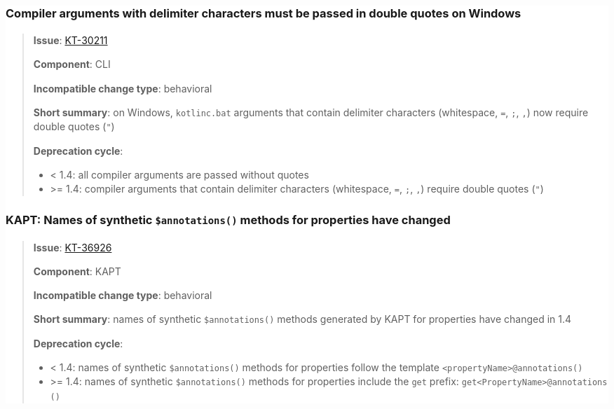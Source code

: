 ### Compiler arguments with delimiter characters must be passed in double quotes on Windows

> **Issue**: [KT-30211](https://youtrack.jetbrains.com/issue/KT-30211)
> 
> **Component**: CLI
> 
> **Incompatible change type**: behavioral
> 
> **Short summary**: on Windows, `kotlinc.bat` arguments that contain delimiter characters (whitespace, `=`, `;`, `,`) now
>require double quotes (`"`)
> 
> **Deprecation cycle**:
> 
> - < 1.4: all compiler arguments are passed without quotes
> - \>= 1.4: compiler arguments that contain delimiter characters (whitespace, `=`, `;`, `,`) require double quotes (`"`)

### KAPT: Names of synthetic `$annotations()` methods for properties have changed

> **Issue**: [KT-36926](https://youtrack.jetbrains.com/issue/KT-36926)
> 
> **Component**: KAPT
> 
> **Incompatible change type**: behavioral
> 
> **Short summary**: names of synthetic `$annotations()` methods generated by KAPT for properties have changed in 1.4
> 
> **Deprecation cycle**:
> 
> - < 1.4: names of synthetic `$annotations()` methods for properties follow the template `<propertyName>@annotations()`
> - \>= 1.4: names of synthetic `$annotations()` methods for properties include the `get` prefix: `get<PropertyName>@annotations()`